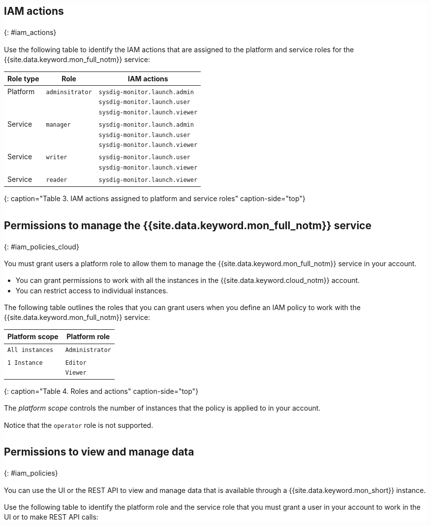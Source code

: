 
## IAM actions
{: #iam_actions}

Use the following table to identify the IAM actions that are assigned to the platform and service roles for the {{site.data.keyword.mon_full_notm}} service:

| Role type         | Role              | IAM actions |
|-------------------|-------------------|--------------|
| Platform          | `adminsitrator`   | `sysdig-monitor.launch.admin` </br>`sysdig-monitor.launch.user` </br>`sysdig-monitor.launch.viewer` |
| Service           | `manager`         | `sysdig-monitor.launch.admin` </br>`sysdig-monitor.launch.user` </br>`sysdig-monitor.launch.viewer` |
| Service           | `writer`          | `sysdig-monitor.launch.user` </br>`sysdig-monitor.launch.viewer` |
| Service           | `reader`          | `sysdig-monitor.launch.viewer` |
{: caption="Table 3. IAM actions assigned to platform and service roles" caption-side="top"}


## Permissions to manage the {{site.data.keyword.mon_full_notm}} service
{: #iam_policies_cloud}

You must grant users a platform role to allow them to manage the {{site.data.keyword.mon_full_notm}} service in your account. 
- You can grant permissions to work with all the instances in the {{site.data.keyword.cloud_notm}} account. 
- You can restrict access to individual instances.

The following table outlines the roles that you can grant users when you define an IAM policy to work with the {{site.data.keyword.mon_full_notm}} service:

| Platform scope | Platform role |
|----------------|---------------|
| `All instances`  | `Administrator` |
| `1 Instance`     | `Editor` </br>`Viewer` |
{: caption="Table 4. Roles and actions" caption-side="top"}

The *platform scope* controls the number of instances that the policy is applied to in your account.

Notice that the `operator` role is not supported.

 


## Permissions to view and manage data
{: #iam_policies}

You can use the UI or the REST API to view and manage data that is available through a {{site.data.keyword.mon_short}} instance.

Use the following table to identify the platform role and the service role that you must grant a user in your account to work in the UI or to make REST API calls:

